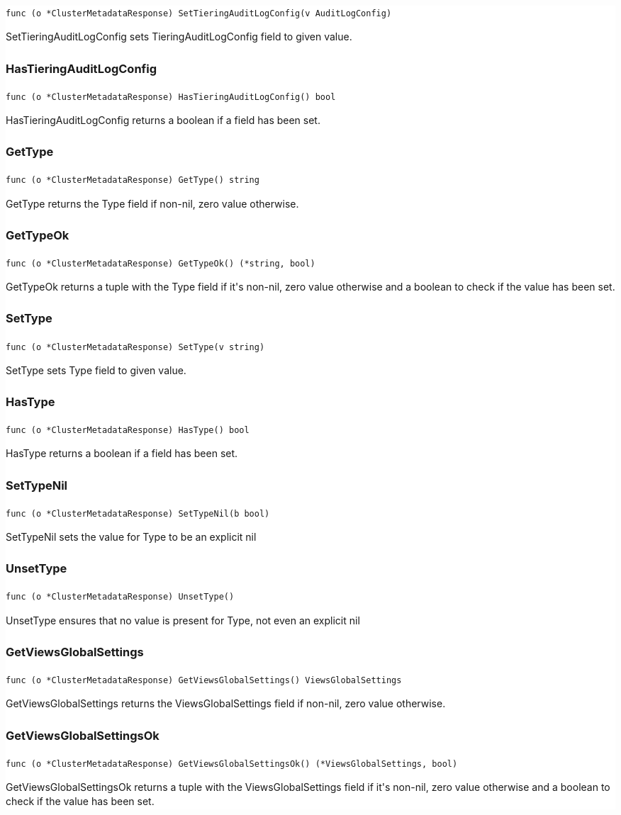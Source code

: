 `func (o *ClusterMetadataResponse) SetTieringAuditLogConfig(v AuditLogConfig)`

SetTieringAuditLogConfig sets TieringAuditLogConfig field to given value.

### HasTieringAuditLogConfig

`func (o *ClusterMetadataResponse) HasTieringAuditLogConfig() bool`

HasTieringAuditLogConfig returns a boolean if a field has been set.

### GetType

`func (o *ClusterMetadataResponse) GetType() string`

GetType returns the Type field if non-nil, zero value otherwise.

### GetTypeOk

`func (o *ClusterMetadataResponse) GetTypeOk() (*string, bool)`

GetTypeOk returns a tuple with the Type field if it's non-nil, zero value otherwise
and a boolean to check if the value has been set.

### SetType

`func (o *ClusterMetadataResponse) SetType(v string)`

SetType sets Type field to given value.

### HasType

`func (o *ClusterMetadataResponse) HasType() bool`

HasType returns a boolean if a field has been set.

### SetTypeNil

`func (o *ClusterMetadataResponse) SetTypeNil(b bool)`

 SetTypeNil sets the value for Type to be an explicit nil

### UnsetType
`func (o *ClusterMetadataResponse) UnsetType()`

UnsetType ensures that no value is present for Type, not even an explicit nil
### GetViewsGlobalSettings

`func (o *ClusterMetadataResponse) GetViewsGlobalSettings() ViewsGlobalSettings`

GetViewsGlobalSettings returns the ViewsGlobalSettings field if non-nil, zero value otherwise.

### GetViewsGlobalSettingsOk

`func (o *ClusterMetadataResponse) GetViewsGlobalSettingsOk() (*ViewsGlobalSettings, bool)`

GetViewsGlobalSettingsOk returns a tuple with the ViewsGlobalSettings field if it's non-nil, zero value otherwise
and a boolean to check if the value has been set.
